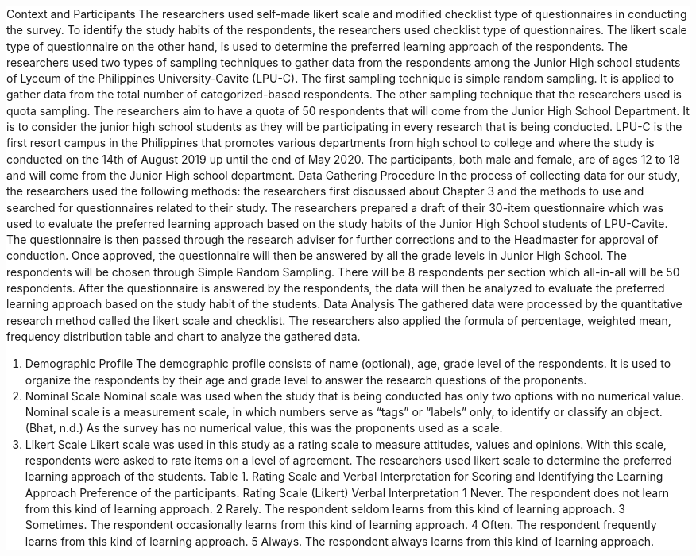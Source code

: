 Context and Participants
	The researchers used self-made likert scale and modified checklist type of questionnaires in conducting the survey. To identify the study habits of the respondents, the researchers used checklist type of questionnaires. The likert scale type of questionnaire on the other hand, is used to determine the preferred learning approach of the respondents. The researchers used two types of sampling techniques to gather data from the respondents among the Junior High school students of Lyceum of the Philippines University-Cavite (LPU-C). The first sampling technique is simple random sampling. It is applied to gather data from the total number of categorized-based respondents. The other sampling technique that the researchers used is quota sampling. The researchers aim to have a quota of 50 respondents that will come from the Junior High School Department. It is to consider the junior high school students as they will be participating in every research that is being conducted. LPU-C is the first resort campus in the Philippines that promotes various departments from high school to college and where the study is conducted on the 14th of August 2019 up until the end of May 2020. The participants, both male and female, are of ages 12 to 18 and will come from the Junior High school department.
Data Gathering Procedure
In the process of collecting data for our study, the researchers used the following methods: the researchers first discussed about Chapter 3 and the methods to use and searched for questionnaires related to their study. The researchers prepared a draft of their 30-item questionnaire which was used to evaluate the preferred learning approach based on the study habits of the Junior High School students of LPU-Cavite. The questionnaire is then passed through the research adviser for further corrections and to the Headmaster for approval of conduction. Once approved, the questionnaire will then be answered by all the grade levels in Junior High School. The respondents will be chosen through Simple Random Sampling. There will be 8 respondents per section which all-in-all will be 50 respondents. After the questionnaire is answered by the respondents, the data will then be analyzed to evaluate the preferred learning approach based on the study habit of the students.
Data Analysis
	The gathered data were processed by the quantitative research method called the likert scale and checklist. The researchers also applied the formula of percentage, weighted mean, frequency distribution table and chart to analyze the gathered data. 
1.	Demographic Profile
	The demographic profile consists of name (optional), age, grade level of the respondents. It is used to organize the respondents by their age and grade level to answer the research questions of the proponents.
2.	Nominal Scale
	Nominal scale was used when the study that is being conducted has only two options with no numerical value. Nominal scale is a measurement scale, in which numbers serve as “tags” or “labels” only, to identify or classify an object. (Bhat, n.d.) As the survey has no numerical value, this was the proponents used as a scale.
3.	Likert Scale
	Likert scale was used in this study as a rating scale to measure attitudes, values and opinions. With this scale, respondents were asked to rate items on a level of agreement. The researchers used likert scale to determine the preferred learning approach of the students.
	Table 1. Rating Scale and Verbal Interpretation for Scoring and Identifying the Learning Approach Preference of the participants.
Rating Scale
(Likert)	Verbal Interpretation
1	Never. The respondent does not learn from this kind of learning approach.
2	Rarely. The respondent seldom learns from this kind of learning approach.
3	Sometimes. The respondent occasionally learns from this kind of learning approach.
4	Often. The respondent frequently learns from this kind of learning approach.
5	Always. The respondent always learns from this kind of learning approach.
